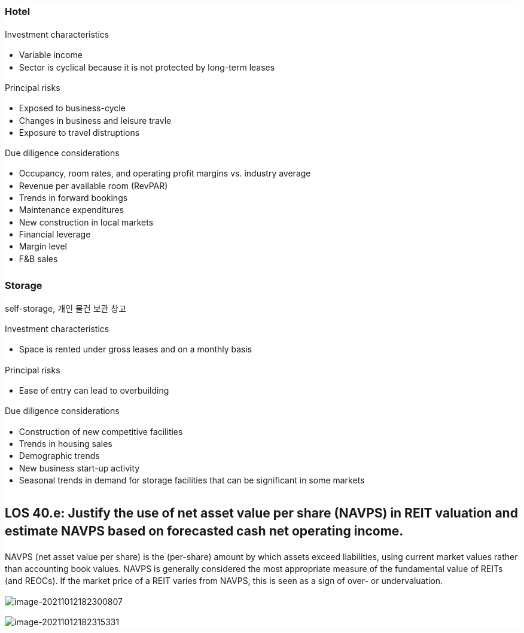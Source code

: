 ### Hotel

Investment characteristics

-   Variable income
-   Sector is cyclical because it is not protected by long-term leases

Principal risks

-   Exposed to business-cycle
-   Changes in business and leisure travle
-   Exposure to travel distruptions

Due diligence considerations

-   Occupancy, room rates, and operating profit margins vs. industry average
-   Revenue per available room (RevPAR)
-   Trends in forward bookings
-   Maintenance expenditures
-   New construction in local markets
-   Financial leverage
-   Margin level
-   F&B sales

### Storage

self-storage, 개인 물건 보관 창고

Investment characteristics

-   Space is rented under gross leases and on a monthly basis

Principal risks

-   Ease of entry can lead to overbuilding

Due diligence considerations

-   Construction of new competitive facilities
-   Trends in housing sales
-   Demographic trends
-   New business start-up activity
-   Seasonal trends in demand for storage facilities that can be significant in some markets

## LOS 40.e: Justify the use of net asset value per share (NAVPS) in REIT valuation and estimate NAVPS based on forecasted cash net operating income.

NAVPS (net asset value per share) is the (per-share) amount by which assets exceed liabilities, using current market values rather than accounting book values. NAVPS is generally considered the most appropriate measure of the fundamental value of REITs (and REOCs). If the market price of a REIT varies from NAVPS, this is seen as a sign of over- or undervaluation.

![image-20211012182300807](/Kevin_Min/images/2021-10-12-CFA-Level-2-Alternative-Investment/image-20211012182300807.png)

![image-20211012182315331](/Kevin_Min/images/2021-10-12-CFA-Level-2-Alternative-Investment/image-20211012182315331.png)
